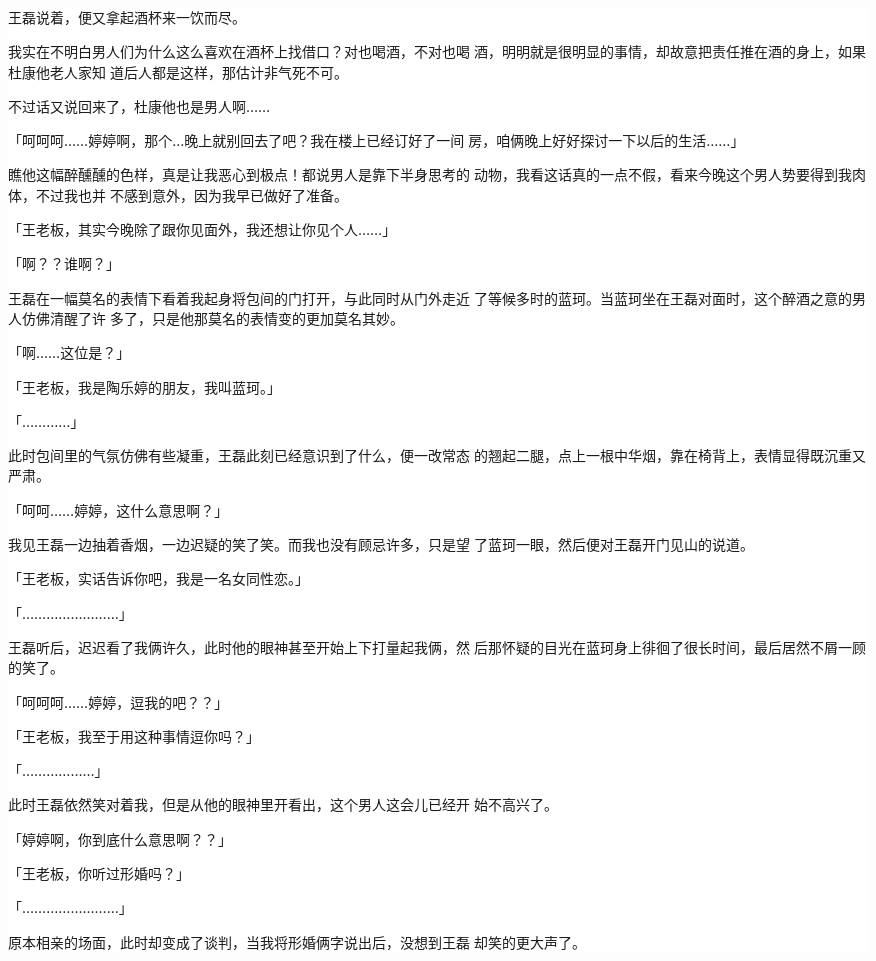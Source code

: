 王磊说着，便又拿起酒杯来一饮而尽。

我实在不明白男人们为什么这么喜欢在酒杯上找借口？对也喝酒，不对也喝
酒，明明就是很明显的事情，却故意把责任推在酒的身上，如果杜康他老人家知
道后人都是这样，那估计非气死不可。

不过话又说回来了，杜康他也是男人啊……

「呵呵呵……婷婷啊，那个…晚上就别回去了吧？我在楼上已经订好了一间
房，咱俩晚上好好探讨一下以后的生活……」

瞧他这幅醉醺醺的色样，真是让我恶心到极点！都说男人是靠下半身思考的
动物，我看这话真的一点不假，看来今晚这个男人势要得到我肉体，不过我也并
不感到意外，因为我早已做好了准备。

「王老板，其实今晚除了跟你见面外，我还想让你见个人……」

「啊？？谁啊？」

王磊在一幅莫名的表情下看着我起身将包间的门打开，与此同时从门外走近
了等候多时的蓝珂。当蓝珂坐在王磊对面时，这个醉酒之意的男人仿佛清醒了许
多了，只是他那莫名的表情变的更加莫名其妙。

「啊……这位是？」

「王老板，我是陶乐婷的朋友，我叫蓝珂。」

「…………」

此时包间里的气氛仿佛有些凝重，王磊此刻已经意识到了什么，便一改常态
的翘起二腿，点上一根中华烟，靠在椅背上，表情显得既沉重又严肃。

「呵呵……婷婷，这什么意思啊？」

我见王磊一边抽着香烟，一边迟疑的笑了笑。而我也没有顾忌许多，只是望
了蓝珂一眼，然后便对王磊开门见山的说道。

「王老板，实话告诉你吧，我是一名女同性恋。」

「……………………」

王磊听后，迟迟看了我俩许久，此时他的眼神甚至开始上下打量起我俩，然
后那怀疑的目光在蓝珂身上徘徊了很长时间，最后居然不屑一顾的笑了。

「呵呵呵……婷婷，逗我的吧？？」

「王老板，我至于用这种事情逗你吗？」

「………………」

此时王磊依然笑对着我，但是从他的眼神里开看出，这个男人这会儿已经开
始不高兴了。

「婷婷啊，你到底什么意思啊？？」

「王老板，你听过形婚吗？」

「……………………」

原本相亲的场面，此时却变成了谈判，当我将形婚俩字说出后，没想到王磊
却笑的更大声了。
